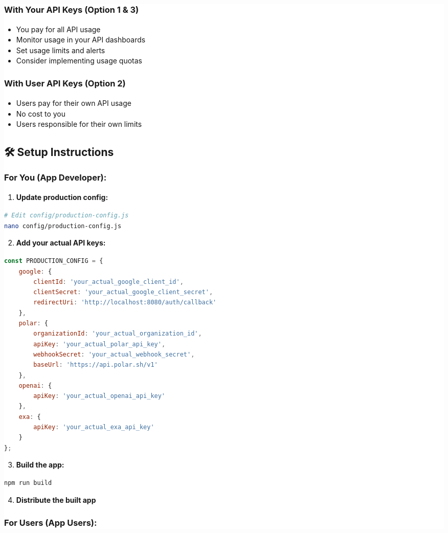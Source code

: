 ### **With Your API Keys (Option 1 & 3)**
- You pay for all API usage
- Monitor usage in your API dashboards
- Set usage limits and alerts
- Consider implementing usage quotas

### **With User API Keys (Option 2)**
- Users pay for their own API usage
- No cost to you
- Users responsible for their own limits

## 🛠️ Setup Instructions

### **For You (App Developer):**

1. **Update production config:**
```bash
# Edit config/production-config.js
nano config/production-config.js
```

2. **Add your actual API keys:**
```javascript
const PRODUCTION_CONFIG = {
    google: {
        clientId: 'your_actual_google_client_id',
        clientSecret: 'your_actual_google_client_secret',
        redirectUri: 'http://localhost:8080/auth/callback'
    },
    polar: {
        organizationId: 'your_actual_organization_id',
        apiKey: 'your_actual_polar_api_key',
        webhookSecret: 'your_actual_webhook_secret',
        baseUrl: 'https://api.polar.sh/v1'
    },
    openai: {
        apiKey: 'your_actual_openai_api_key'
    },
    exa: {
        apiKey: 'your_actual_exa_api_key'
    }
};
```

3. **Build the app:**
```bash
npm run build
```

4. **Distribute the built app**

### **For Users (App Users):**
